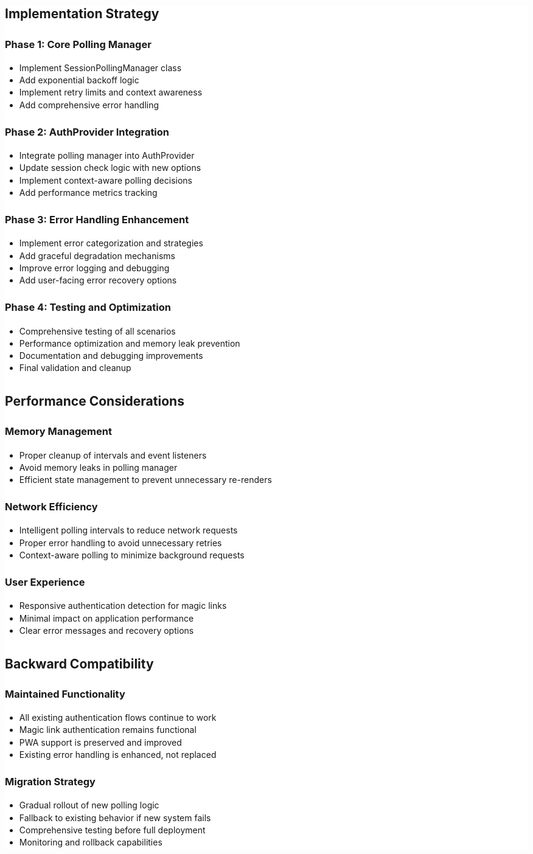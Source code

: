 ## Implementation Strategy

### Phase 1: Core Polling Manager
- Implement SessionPollingManager class
- Add exponential backoff logic
- Implement retry limits and context awareness
- Add comprehensive error handling

### Phase 2: AuthProvider Integration
- Integrate polling manager into AuthProvider
- Update session check logic with new options
- Implement context-aware polling decisions
- Add performance metrics tracking

### Phase 3: Error Handling Enhancement
- Implement error categorization and strategies
- Add graceful degradation mechanisms
- Improve error logging and debugging
- Add user-facing error recovery options

### Phase 4: Testing and Optimization
- Comprehensive testing of all scenarios
- Performance optimization and memory leak prevention
- Documentation and debugging improvements
- Final validation and cleanup

## Performance Considerations

### Memory Management
- Proper cleanup of intervals and event listeners
- Avoid memory leaks in polling manager
- Efficient state management to prevent unnecessary re-renders

### Network Efficiency
- Intelligent polling intervals to reduce network requests
- Proper error handling to avoid unnecessary retries
- Context-aware polling to minimize background requests

### User Experience
- Responsive authentication detection for magic links
- Minimal impact on application performance
- Clear error messages and recovery options

## Backward Compatibility

### Maintained Functionality
- All existing authentication flows continue to work
- Magic link authentication remains functional
- PWA support is preserved and improved
- Existing error handling is enhanced, not replaced

### Migration Strategy
- Gradual rollout of new polling logic
- Fallback to existing behavior if new system fails
- Comprehensive testing before full deployment
- Monitoring and rollback capabilities